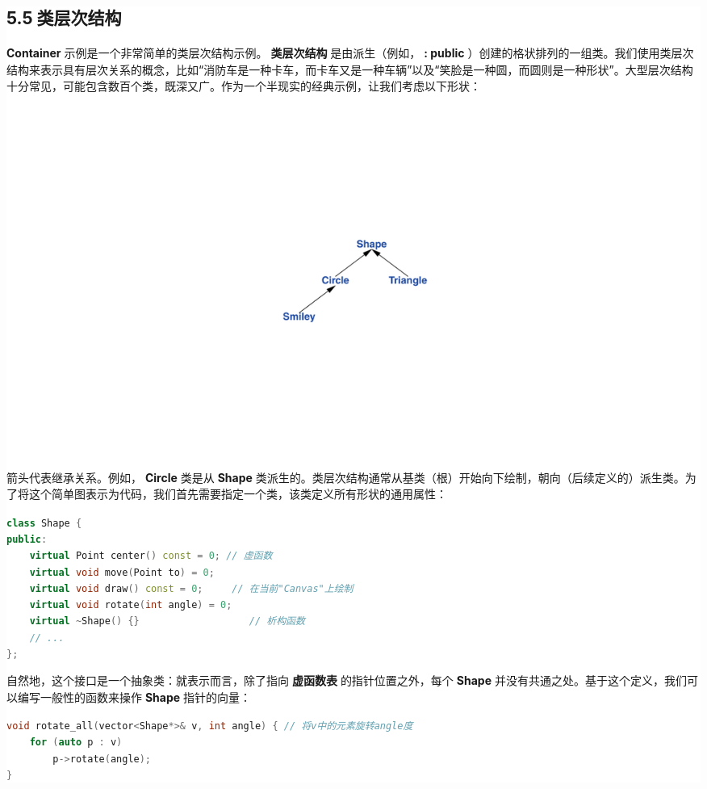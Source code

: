 ## 5.5 类层次结构

 **Container** 示例是一个非常简单的类层次结构示例。 **类层次结构** 是由派生（例如， **: public** ）创建的格状排列的一组类。我们使用类层次结构来表示具有层次关系的概念，比如“消防车是一种卡车，而卡车又是一种车辆”以及“笑脸是一种圆，而圆则是一种形状”。大型层次结构十分常见，可能包含数百个类，既深又广。作为一个半现实的经典示例，让我们考虑以下形状：

![](/cpp_img/503.png)

箭头代表继承关系。例如， **Circle** 类是从 **Shape** 类派生的。类层次结构通常从基类（根）开始向下绘制，朝向（后续定义的）派生类。为了将这个简单图表示为代码，我们首先需要指定一个类，该类定义所有形状的通用属性：

```cpp
class Shape {
public:
    virtual Point center() const = 0; // 虚函数
    virtual void move(Point to) = 0; 
    virtual void draw() const = 0;     // 在当前"Canvas"上绘制
    virtual void rotate(int angle) = 0; 
    virtual ~Shape() {}                   // 析构函数
    // ...
};
```

自然地，这个接口是一个抽象类：就表示而言，除了指向 **虚函数表** 的指针位置之外，每个 **Shape** 并没有共通之处。基于这个定义，我们可以编写一般性的函数来操作 **Shape** 指针的向量：

```cpp
void rotate_all(vector<Shape*>& v, int angle) { // 将v中的元素旋转angle度
    for (auto p : v)
        p->rotate(angle);
}
```
